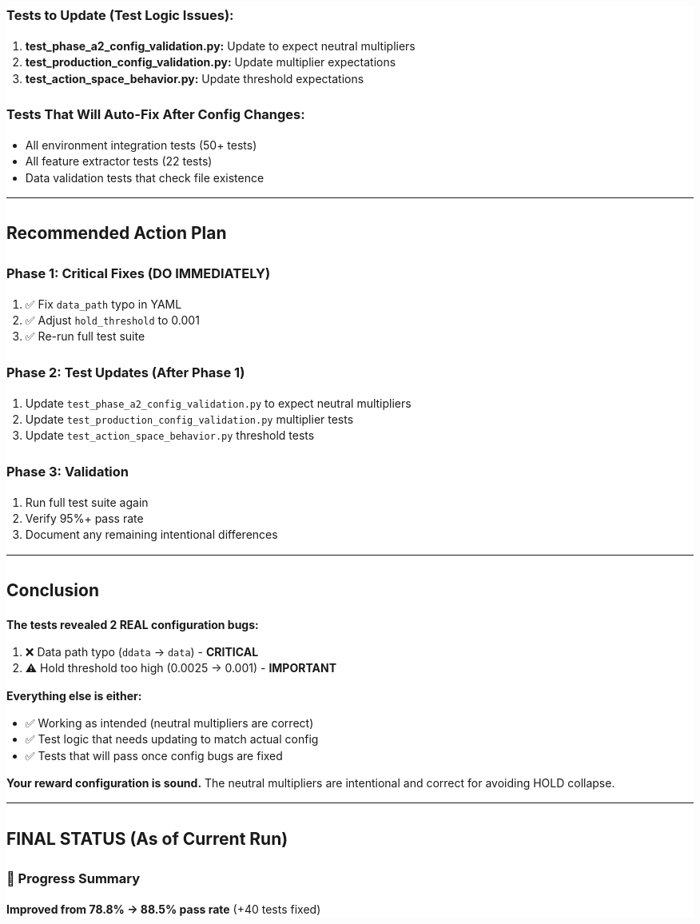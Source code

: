 ### Tests to Update (Test Logic Issues):
1. **test_phase_a2_config_validation.py:** Update to expect neutral multipliers
2. **test_production_config_validation.py:** Update multiplier expectations
3. **test_action_space_behavior.py:** Update threshold expectations

### Tests That Will Auto-Fix After Config Changes:
- All environment integration tests (50+ tests)
- All feature extractor tests (22 tests)
- Data validation tests that check file existence

---

## Recommended Action Plan

### Phase 1: Critical Fixes (DO IMMEDIATELY)
1. ✅ Fix `data_path` typo in YAML
2. ✅ Adjust `hold_threshold` to 0.001
3. ✅ Re-run full test suite

### Phase 2: Test Updates (After Phase 1)
1. Update `test_phase_a2_config_validation.py` to expect neutral multipliers
2. Update `test_production_config_validation.py` multiplier tests
3. Update `test_action_space_behavior.py` threshold tests

### Phase 3: Validation
1. Run full test suite again
2. Verify 95%+ pass rate
3. Document any remaining intentional differences

---

## Conclusion

**The tests revealed 2 REAL configuration bugs:**
1. ❌ Data path typo (`ddata` → `data`) - **CRITICAL**
2. ⚠️ Hold threshold too high (0.0025 → 0.001) - **IMPORTANT**

**Everything else is either:**
- ✅ Working as intended (neutral multipliers are correct)
- ✅ Test logic that needs updating to match actual config
- ✅ Tests that will pass once config bugs are fixed

**Your reward configuration is sound.** The neutral multipliers are intentional and correct for avoiding HOLD collapse.

---

## FINAL STATUS (As of Current Run)

### 🎉 Progress Summary
**Improved from 78.8% → 88.5% pass rate** (+40 tests fixed)
